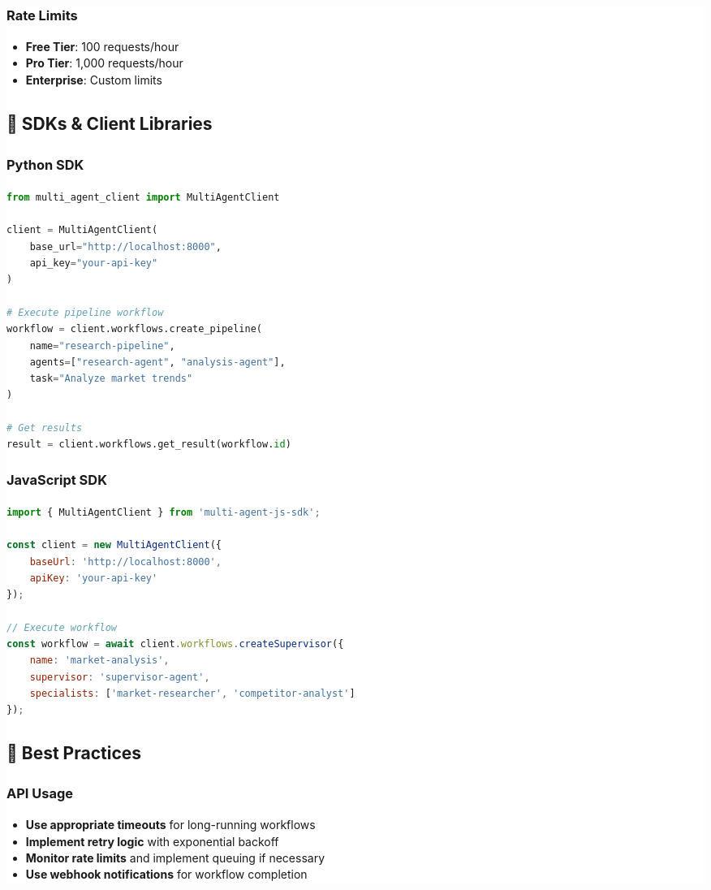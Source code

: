 ### **Rate Limits**
- **Free Tier**: 100 requests/hour
- **Pro Tier**: 1,000 requests/hour  
- **Enterprise**: Custom limits

## 🔗 SDKs & Client Libraries

### **Python SDK**
```python
from multi_agent_client import MultiAgentClient

client = MultiAgentClient(
    base_url="http://localhost:8000",
    api_key="your-api-key"
)

# Execute pipeline workflow
workflow = client.workflows.create_pipeline(
    name="research-pipeline",
    agents=["research-agent", "analysis-agent"],
    task="Analyze market trends"
)

# Get results
result = client.workflows.get_result(workflow.id)
```

### **JavaScript SDK**
```javascript
import { MultiAgentClient } from 'multi-agent-js-sdk';

const client = new MultiAgentClient({
    baseUrl: 'http://localhost:8000',
    apiKey: 'your-api-key'
});

// Execute workflow
const workflow = await client.workflows.createSupervisor({
    name: 'market-analysis',
    supervisor: 'supervisor-agent',
    specialists: ['market-researcher', 'competitor-analyst']
});
```

## 🎯 Best Practices

### **API Usage**
- **Use appropriate timeouts** for long-running workflows
- **Implement retry logic** with exponential backoff
- **Monitor rate limits** and implement queuing if necessary
- **Use webhook notifications** for workflow completion
